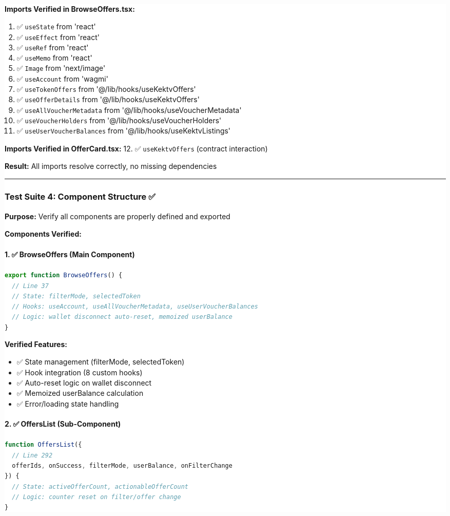 **Imports Verified in BrowseOffers.tsx:**

1. ✅ `useState` from 'react'
2. ✅ `useEffect` from 'react'
3. ✅ `useRef` from 'react'
4. ✅ `useMemo` from 'react'
5. ✅ `Image` from 'next/image'
6. ✅ `useAccount` from 'wagmi'
7. ✅ `useTokenOffers` from '@/lib/hooks/useKektvOffers'
8. ✅ `useOfferDetails` from '@/lib/hooks/useKektvOffers'
9. ✅ `useAllVoucherMetadata` from '@/lib/hooks/useVoucherMetadata'
10. ✅ `useVoucherHolders` from '@/lib/hooks/useVoucherHolders'
11. ✅ `useUserVoucherBalances` from '@/lib/hooks/useKektvListings'

**Imports Verified in OfferCard.tsx:**
12. ✅ `useKektvOffers` (contract interaction)

**Result:** All imports resolve correctly, no missing dependencies

---

### Test Suite 4: Component Structure ✅

**Purpose:** Verify all components are properly defined and exported

**Components Verified:**

#### 1. ✅ BrowseOffers (Main Component)
```typescript
export function BrowseOffers() {
  // Line 37
  // State: filterMode, selectedToken
  // Hooks: useAccount, useAllVoucherMetadata, useUserVoucherBalances
  // Logic: wallet disconnect auto-reset, memoized userBalance
}
```

**Verified Features:**
- ✅ State management (filterMode, selectedToken)
- ✅ Hook integration (8 custom hooks)
- ✅ Auto-reset logic on wallet disconnect
- ✅ Memoized userBalance calculation
- ✅ Error/loading state handling

#### 2. ✅ OffersList (Sub-Component)
```typescript
function OffersList({
  // Line 292
  offerIds, onSuccess, filterMode, userBalance, onFilterChange
}) {
  // State: activeOfferCount, actionableOfferCount
  // Logic: counter reset on filter/offer change
}
```
